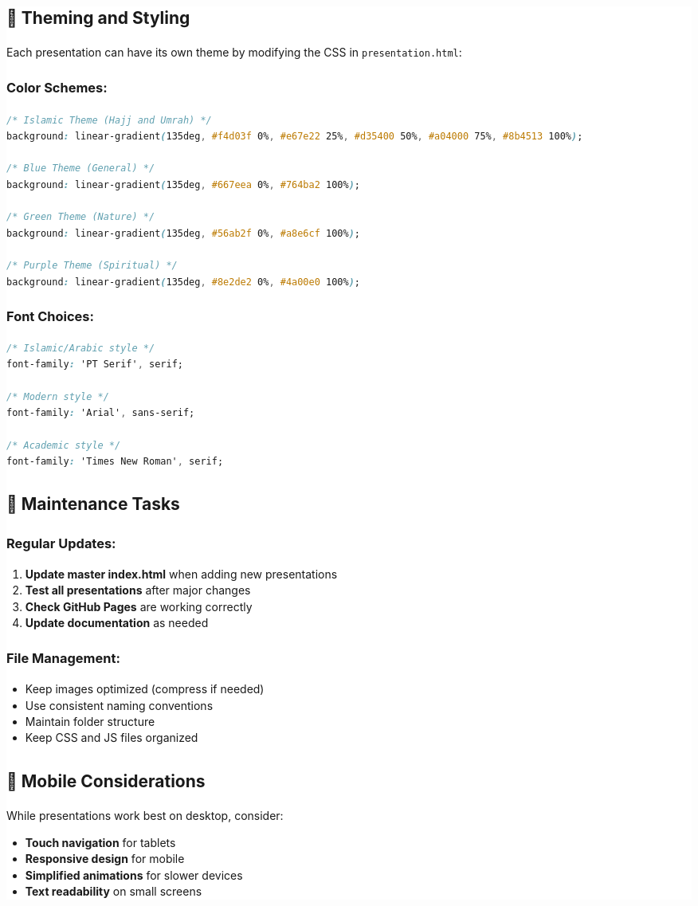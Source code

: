 ## 🎨 **Theming and Styling**

Each presentation can have its own theme by modifying the CSS in `presentation.html`:

### **Color Schemes:**
```css
/* Islamic Theme (Hajj and Umrah) */
background: linear-gradient(135deg, #f4d03f 0%, #e67e22 25%, #d35400 50%, #a04000 75%, #8b4513 100%);

/* Blue Theme (General) */
background: linear-gradient(135deg, #667eea 0%, #764ba2 100%);

/* Green Theme (Nature) */
background: linear-gradient(135deg, #56ab2f 0%, #a8e6cf 100%);

/* Purple Theme (Spiritual) */
background: linear-gradient(135deg, #8e2de2 0%, #4a00e0 100%);
```

### **Font Choices:**
```css
/* Islamic/Arabic style */
font-family: 'PT Serif', serif;

/* Modern style */
font-family: 'Arial', sans-serif;

/* Academic style */
font-family: 'Times New Roman', serif;
```

## 🔧 **Maintenance Tasks**

### **Regular Updates:**
1. **Update master index.html** when adding new presentations
2. **Test all presentations** after major changes
3. **Check GitHub Pages** are working correctly
4. **Update documentation** as needed

### **File Management:**
- Keep images optimized (compress if needed)
- Use consistent naming conventions
- Maintain folder structure
- Keep CSS and JS files organized

## 📱 **Mobile Considerations**

While presentations work best on desktop, consider:
- **Touch navigation** for tablets
- **Responsive design** for mobile
- **Simplified animations** for slower devices
- **Text readability** on small screens
